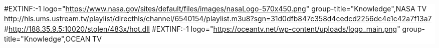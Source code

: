 
#EXTINF:-1 logo="https://www.nasa.gov/sites/default/files/images/nasaLogo-570x450.png" group-title="Knowledge",NASA TV 
http://hls.ums.ustream.tv/playlist/directhls/channel/6540154/playlist.m3u8?sgn=31d0dfb847c358d4cedcd2256dc4e1c42a7f13a7
#http://188.35.9.5:10020/stolen/483x/hot.dll
#EXTINF:-1 logo="https://oceantv.net/wp-content/uploads/logo_main.png" group-title="Knowledge",OCEAN TV
